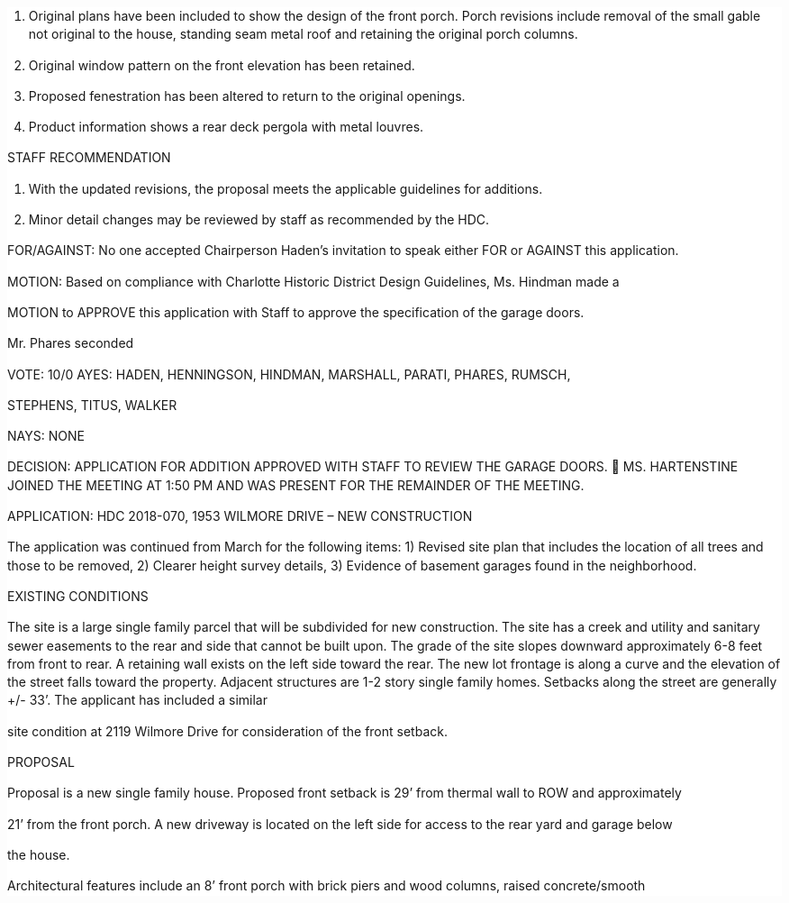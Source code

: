 1. Original plans have been included to show the design of the front porch. Porch revisions include removal of the small gable not original to the house, standing seam metal roof and retaining the original porch columns. 

2. Original window pattern on the front elevation has been retained. 

3. Proposed fenestration has been altered to return to the original openings. 

4. Product information shows a rear deck pergola with metal louvres. 

STAFF RECOMMENDATION 

1. With the updated revisions, the proposal meets the applicable guidelines for additions. 

2. Minor detail changes may be reviewed by staff as recommended by the HDC. 

FOR/AGAINST: No one accepted Chairperson Haden’s invitation to speak either FOR or AGAINST this application. 

MOTION: Based on compliance with Charlotte Historic District Design Guidelines, Ms. Hindman made a 

MOTION to APPROVE this application with Staff to approve the specification of the garage doors. 

Mr. Phares seconded 

VOTE: 10/0 AYES: HADEN, HENNINGSON, HINDMAN, MARSHALL, PARATI, PHARES, RUMSCH, 

STEPHENS, TITUS, WALKER 

NAYS: NONE 

DECISION: APPLICATION FOR ADDITION APPROVED WITH STAFF TO REVIEW THE GARAGE DOORS.  MS. HARTENSTINE JOINED THE MEETING AT 1:50 PM AND WAS PRESENT FOR THE REMAINDER OF THE MEETING. 

APPLICATION: HDC 2018-070, 1953 WILMORE DRIVE – NEW CONSTRUCTION 

The application was continued from March for the following items: 1) Revised site plan that includes the location of all trees and those to be removed, 2) Clearer height survey details, 3) Evidence of basement garages found in the neighborhood. 

EXISTING CONDITIONS 

The site is a large single family parcel that will be subdivided for new construction. The site has a creek and utility and sanitary sewer easements to the rear and side that cannot be built upon. The grade of the site slopes downward approximately 6-8 feet from front to rear. A retaining wall exists on the left side toward the rear. The new lot frontage is along a curve and the elevation of the street falls toward the property. Adjacent structures are 1-2 story single family homes. Setbacks along the street are generally +/- 33’. The applicant has included a similar 

site condition at 2119 Wilmore Drive for consideration of the front setback. 

PROPOSAL 

Proposal is a new single family house. Proposed front setback is 29’ from thermal wall to ROW and approximately 

21’ from the front porch. A new driveway is located on the left side for access to the rear yard and garage below 

the house. 

Architectural features include an 8’ front porch with brick piers and wood columns, raised concrete/smooth 
